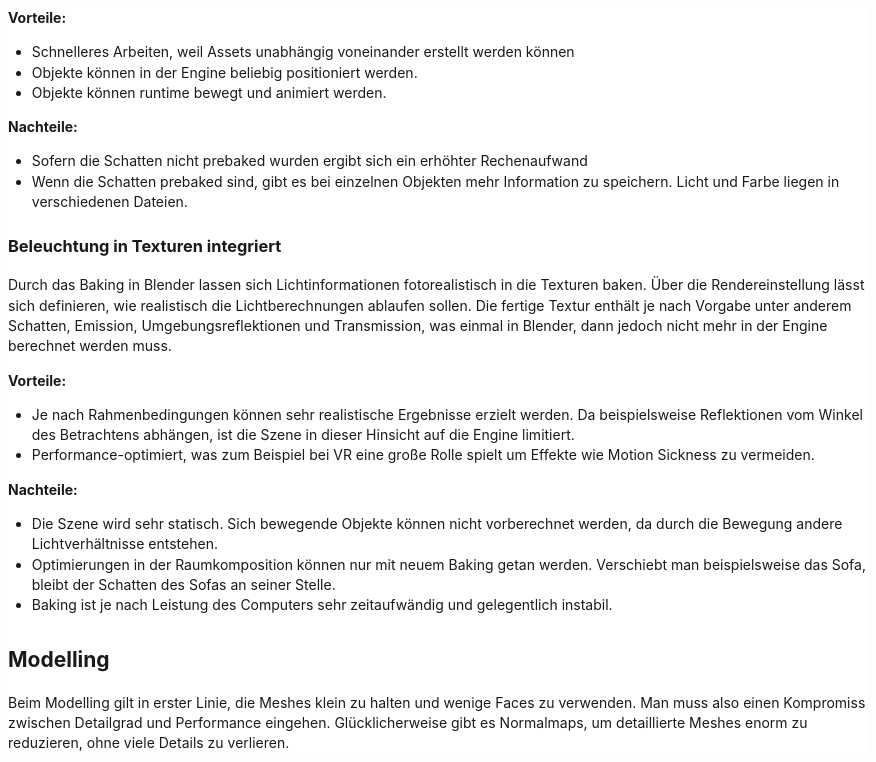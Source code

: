 <b>Vorteile:</b>
- Schnelleres Arbeiten, weil Assets unabhängig voneinander erstellt werden können
- Objekte können in der Engine beliebig positioniert werden.
- Objekte können runtime bewegt und animiert werden.

<b>Nachteile:</b>
- Sofern die Schatten nicht prebaked wurden ergibt sich ein erhöhter Rechenaufwand
- Wenn die Schatten prebaked sind, gibt es bei einzelnen Objekten mehr Information zu speichern. Licht und Farbe liegen in verschiedenen Dateien.

<a name="beleuchtung-integriert"></a>
### Beleuchtung in Texturen integriert

Durch das Baking in Blender lassen sich Lichtinformationen fotorealistisch in die Texturen baken. Über die Rendereinstellung lässt sich definieren, wie realistisch die Lichtberechnungen ablaufen sollen.
Die fertige Textur enthält je nach Vorgabe unter anderem Schatten, Emission, Umgebungsreflektionen und Transmission, was einmal in Blender, dann jedoch nicht mehr in der Engine berechnet werden muss.

<b>Vorteile:</b>
- Je nach Rahmenbedingungen können sehr realistische Ergebnisse erzielt werden. Da beispielsweise Reflektionen vom Winkel des Betrachtens abhängen, ist die Szene in dieser Hinsicht auf die Engine limitiert.
- Performance-optimiert, was zum Beispiel bei VR eine große Rolle spielt um Effekte wie Motion Sickness zu vermeiden.

<b>Nachteile:</b>
- Die Szene wird sehr statisch. Sich bewegende Objekte können nicht vorberechnet werden, da durch die Bewegung andere Lichtverhältnisse entstehen.
- Optimierungen in der Raumkomposition können nur mit neuem Baking getan werden. Verschiebt man beispielsweise das Sofa, bleibt der Schatten des Sofas an seiner Stelle.
- Baking ist je nach Leistung des Computers sehr zeitaufwändig und gelegentlich instabil.

<a name="modelling"></a>
## Modelling

Beim Modelling gilt in erster Linie, die Meshes klein zu halten und wenige Faces zu verwenden.
Man muss also einen Kompromiss zwischen Detailgrad und Performance eingehen. Glücklicherweise gibt es Normalmaps, um detaillierte Meshes enorm zu reduzieren, ohne viele Details zu verlieren.
